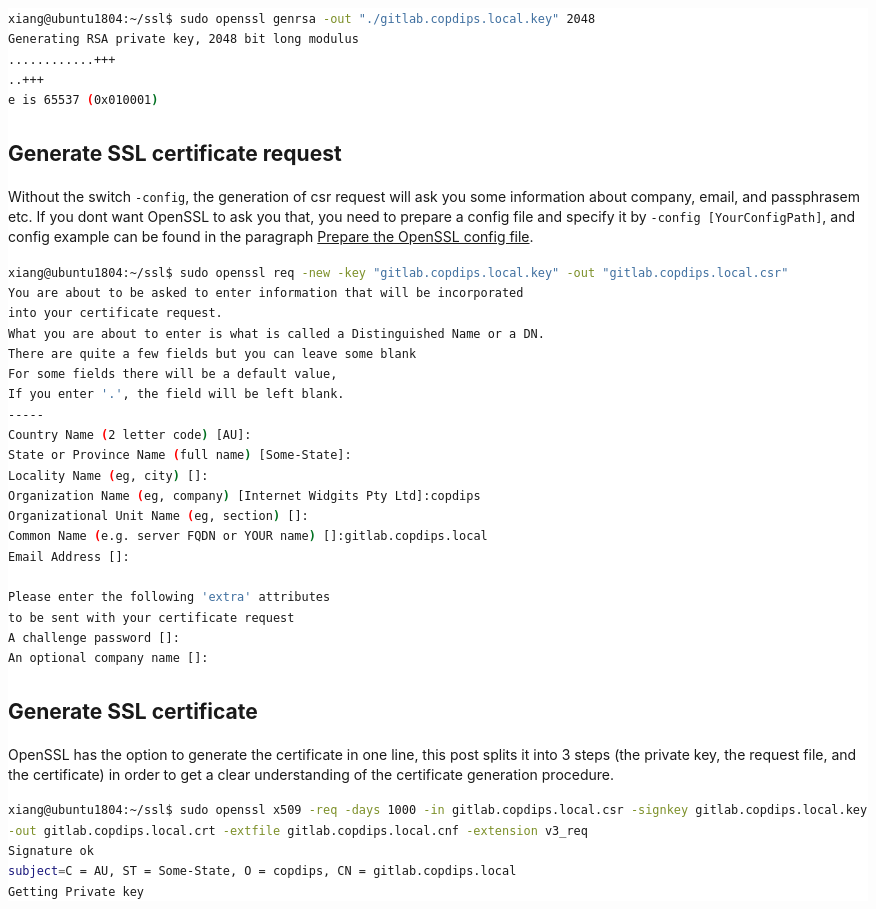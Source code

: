 ```bash
xiang@ubuntu1804:~/ssl$ sudo openssl genrsa -out "./gitlab.copdips.local.key" 2048
Generating RSA private key, 2048 bit long modulus
............+++
..+++
e is 65537 (0x010001)
```

## Generate SSL certificate request

Without the switch `-config`, the generation of csr request will ask you some information about company, email, and passphrasem etc. If you dont want OpenSSL to ask you that, you need to prepare a config file and specify it by `-config [YourConfigPath]`, and config example can be found in the paragraph [Prepare the OpenSSL config file](#prepare-the-openssl-config-file).

```bash
xiang@ubuntu1804:~/ssl$ sudo openssl req -new -key "gitlab.copdips.local.key" -out "gitlab.copdips.local.csr"
You are about to be asked to enter information that will be incorporated
into your certificate request.
What you are about to enter is what is called a Distinguished Name or a DN.
There are quite a few fields but you can leave some blank
For some fields there will be a default value,
If you enter '.', the field will be left blank.
-----
Country Name (2 letter code) [AU]:
State or Province Name (full name) [Some-State]:
Locality Name (eg, city) []:
Organization Name (eg, company) [Internet Widgits Pty Ltd]:copdips
Organizational Unit Name (eg, section) []:
Common Name (e.g. server FQDN or YOUR name) []:gitlab.copdips.local
Email Address []:

Please enter the following 'extra' attributes
to be sent with your certificate request
A challenge password []:
An optional company name []:
```

## Generate SSL certificate

OpenSSL has the option to generate the certificate in one line, this post splits it into 3 steps (the private key, the request file, and the certificate) in order to get a clear understanding of the certificate generation procedure.

```bash
xiang@ubuntu1804:~/ssl$ sudo openssl x509 -req -days 1000 -in gitlab.copdips.local.csr -signkey gitlab.copdips.local.key -out gitlab.copdips.local.crt -extfile gitlab.copdips.local.cnf -extension v3_req
Signature ok
subject=C = AU, ST = Some-State, O = copdips, CN = gitlab.copdips.local
Getting Private key
```
